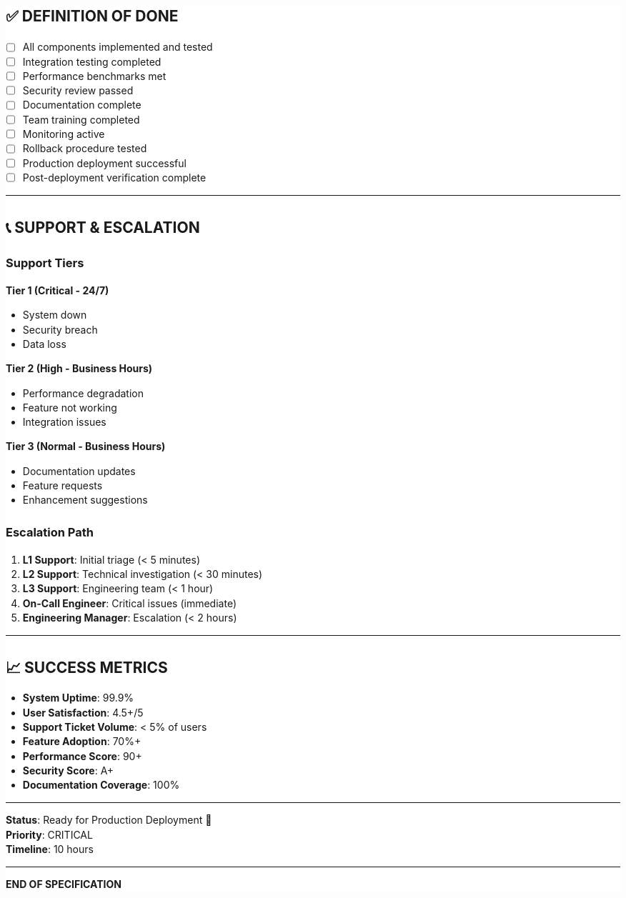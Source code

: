 
## ✅ DEFINITION OF DONE

- [ ] All components implemented and tested
- [ ] Integration testing completed
- [ ] Performance benchmarks met
- [ ] Security review passed
- [ ] Documentation complete
- [ ] Team training completed
- [ ] Monitoring active
- [ ] Rollback procedure tested
- [ ] Production deployment successful
- [ ] Post-deployment verification complete

---

## 📞 SUPPORT & ESCALATION

### Support Tiers

**Tier 1 (Critical - 24/7)**
- System down
- Security breach
- Data loss

**Tier 2 (High - Business Hours)**
- Performance degradation
- Feature not working
- Integration issues

**Tier 3 (Normal - Business Hours)**
- Documentation updates
- Feature requests
- Enhancement suggestions

### Escalation Path

1. **L1 Support**: Initial triage (< 5 minutes)
2. **L2 Support**: Technical investigation (< 30 minutes)
3. **L3 Support**: Engineering team (< 1 hour)
4. **On-Call Engineer**: Critical issues (immediate)
5. **Engineering Manager**: Escalation (< 2 hours)

---

## 📈 SUCCESS METRICS

- **System Uptime**: 99.9%
- **User Satisfaction**: 4.5+/5
- **Support Ticket Volume**: < 5% of users
- **Feature Adoption**: 70%+
- **Performance Score**: 90+
- **Security Score**: A+
- **Documentation Coverage**: 100%

---

**Status**: Ready for Production Deployment 🚀  
**Priority**: CRITICAL  
**Timeline**: 10 hours  

---

**END OF SPECIFICATION**
